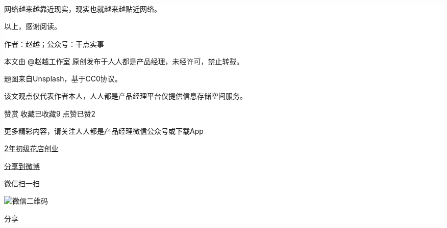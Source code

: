 网络越来越靠近现实，现实也就越来越贴近网络。

以上，感谢阅读。

作者：赵越；公众号：干点实事

本文由 @赵越工作室 原创发布于人人都是产品经理，未经许可，禁止转载。

题图来自Unsplash，基于CC0协议。

该文观点仅代表作者本人，人人都是产品经理平台仅提供信息存储空间服务。

赞赏 收藏已收藏9 点赞已赞2

更多精彩内容，请关注人人都是产品经理微信公众号或下载App

[2年](https://www.woshipm.com/tag/2%e5%b9%b4)[初级](https://www.woshipm.com/tag/%e5%88%9d%e7%ba%a7)[花店创业](https://www.woshipm.com/tag/%e8%8a%b1%e5%ba%97%e5%88%9b%e4%b8%9a)

[分享到微博](https://service.weibo.com/share/share.php?appkey=2775287854&title=实体花店创业，如何互联网化、品牌化？&url=https://www.woshipm.com/chuangye/5648680.html&pic=https://image.woshipm.com/wp-files/2022/10/uWfCENkgxhoQoaaTDs1Y.jpg)

微信扫一扫

![微信二维码](https://api.pwmqr.com/qrcode/create/?url=https://www.woshipm.com/chuangye/5648680.html)

分享